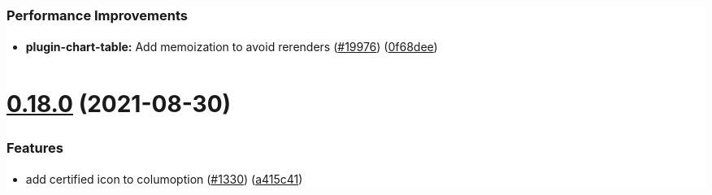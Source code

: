 ### Performance Improvements

- **plugin-chart-table:** Add memoization to avoid rerenders ([#19976](https://github.com/apache-superset/superset-ui/issues/19976)) ([0f68dee](https://github.com/apache-superset/superset-ui/commit/0f68deedf105300c8bd2536bd205d128799c0381))

# [0.18.0](https://github.com/apache-superset/superset-ui/compare/v0.17.87...v0.18.0) (2021-08-30)

### Features

- add certified icon to columoption ([#1330](https://github.com/apache-superset/superset-ui/issues/1330)) ([a415c41](https://github.com/apache-superset/superset-ui/commit/a415c413954bc9c093ab5dfde62d458cf3224073))
